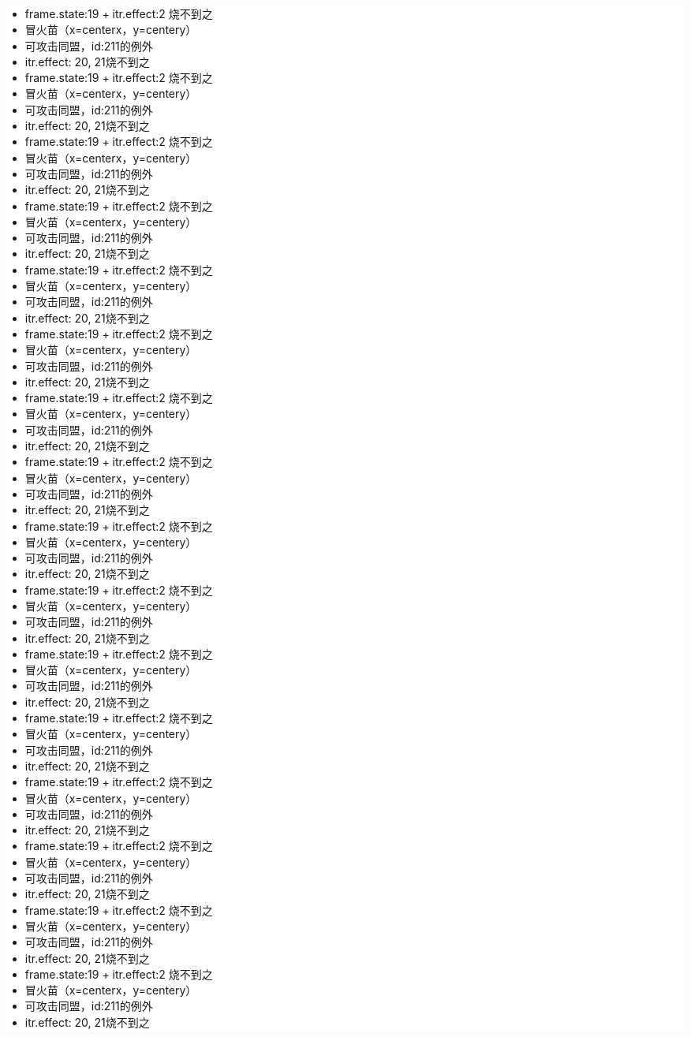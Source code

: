 - frame.state:19 + itr.effect:2 烧不到之
- 冒火苗（x=centerx，y=centery）
- 可攻击同盟，id:211的例外
- itr.effect: 20, 21烧不到之
- frame.state:19 + itr.effect:2 烧不到之
- 冒火苗（x=centerx，y=centery）
- 可攻击同盟，id:211的例外
- itr.effect: 20, 21烧不到之
- frame.state:19 + itr.effect:2 烧不到之
- 冒火苗（x=centerx，y=centery）
- 可攻击同盟，id:211的例外
- itr.effect: 20, 21烧不到之
- frame.state:19 + itr.effect:2 烧不到之
- 冒火苗（x=centerx，y=centery）
- 可攻击同盟，id:211的例外
- itr.effect: 20, 21烧不到之
- frame.state:19 + itr.effect:2 烧不到之
- 冒火苗（x=centerx，y=centery）
- 可攻击同盟，id:211的例外
- itr.effect: 20, 21烧不到之
- frame.state:19 + itr.effect:2 烧不到之
- 冒火苗（x=centerx，y=centery）
- 可攻击同盟，id:211的例外
- itr.effect: 20, 21烧不到之
- frame.state:19 + itr.effect:2 烧不到之
- 冒火苗（x=centerx，y=centery）
- 可攻击同盟，id:211的例外
- itr.effect: 20, 21烧不到之
- frame.state:19 + itr.effect:2 烧不到之
- 冒火苗（x=centerx，y=centery）
- 可攻击同盟，id:211的例外
- itr.effect: 20, 21烧不到之
- frame.state:19 + itr.effect:2 烧不到之
- 冒火苗（x=centerx，y=centery）
- 可攻击同盟，id:211的例外
- itr.effect: 20, 21烧不到之
- frame.state:19 + itr.effect:2 烧不到之
- 冒火苗（x=centerx，y=centery）
- 可攻击同盟，id:211的例外
- itr.effect: 20, 21烧不到之
- frame.state:19 + itr.effect:2 烧不到之
- 冒火苗（x=centerx，y=centery）
- 可攻击同盟，id:211的例外
- itr.effect: 20, 21烧不到之
- frame.state:19 + itr.effect:2 烧不到之
- 冒火苗（x=centerx，y=centery）
- 可攻击同盟，id:211的例外
- itr.effect: 20, 21烧不到之
- frame.state:19 + itr.effect:2 烧不到之
- 冒火苗（x=centerx，y=centery）
- 可攻击同盟，id:211的例外
- itr.effect: 20, 21烧不到之
- frame.state:19 + itr.effect:2 烧不到之
- 冒火苗（x=centerx，y=centery）
- 可攻击同盟，id:211的例外
- itr.effect: 20, 21烧不到之
- frame.state:19 + itr.effect:2 烧不到之
- 冒火苗（x=centerx，y=centery）
- 可攻击同盟，id:211的例外
- itr.effect: 20, 21烧不到之
- frame.state:19 + itr.effect:2 烧不到之
- 冒火苗（x=centerx，y=centery）
- 可攻击同盟，id:211的例外
- itr.effect: 20, 21烧不到之